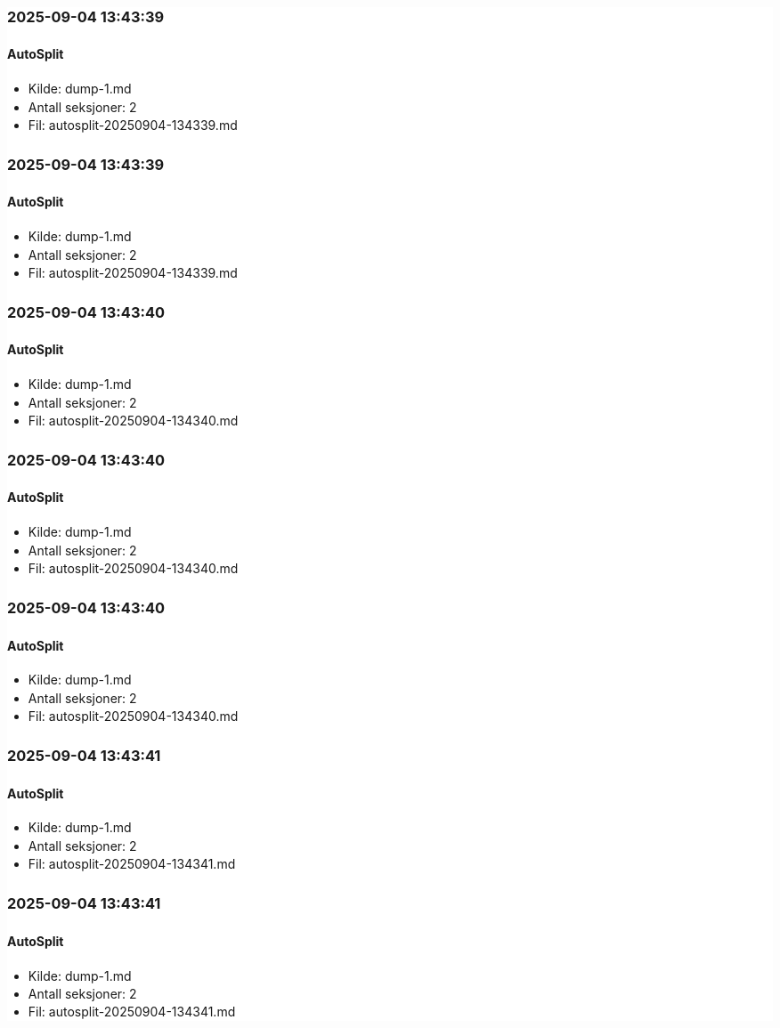 
### 2025-09-04 13:43:39
#### AutoSplit
- Kilde: dump-1.md
- Antall seksjoner: 2
- Fil: autosplit-20250904-134339.md




### 2025-09-04 13:43:39
#### AutoSplit
- Kilde: dump-1.md
- Antall seksjoner: 2
- Fil: autosplit-20250904-134339.md




### 2025-09-04 13:43:40
#### AutoSplit
- Kilde: dump-1.md
- Antall seksjoner: 2
- Fil: autosplit-20250904-134340.md




### 2025-09-04 13:43:40
#### AutoSplit
- Kilde: dump-1.md
- Antall seksjoner: 2
- Fil: autosplit-20250904-134340.md




### 2025-09-04 13:43:40
#### AutoSplit
- Kilde: dump-1.md
- Antall seksjoner: 2
- Fil: autosplit-20250904-134340.md




### 2025-09-04 13:43:41
#### AutoSplit
- Kilde: dump-1.md
- Antall seksjoner: 2
- Fil: autosplit-20250904-134341.md




### 2025-09-04 13:43:41
#### AutoSplit
- Kilde: dump-1.md
- Antall seksjoner: 2
- Fil: autosplit-20250904-134341.md
